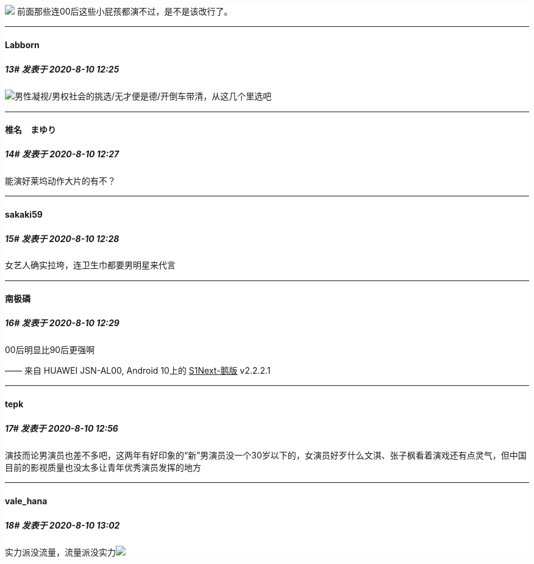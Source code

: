 
<img src="https://static.saraba1st.com/image/smiley/face2017/067.png" referrerpolicy="no-referrer"> 前面那些连00后这些小屁孩都演不过，是不是该改行了。


-----

####  Labborn  
##### 13#       发表于 2020-8-10 12:25


<img src="https://static.saraba1st.com/image/smiley/face2017/065.png" referrerpolicy="no-referrer">男性凝视/男权社会的挑选/无才便是德/开倒车带清，从这几个里选吧


-----

####  椎名　まゆり  
##### 14#       发表于 2020-8-10 12:27


能演好莱坞动作大片的有不？


-----

####  sakaki59  
##### 15#       发表于 2020-8-10 12:28


女艺人确实拉垮，连卫生巾都要男明星来代言


-----

####  南极磷  
##### 16#       发表于 2020-8-10 12:29


00后明显比90后更强啊

—— 来自 HUAWEI JSN-AL00, Android 10上的 [S1Next-鹅版](https://github.com/ykrank/S1-Next/releases) v2.2.2.1


-----

####  tepk  
##### 17#       发表于 2020-8-10 12:56


演技而论男演员也差不多吧，这两年有好印象的“新”男演员没一个30岁以下的，女演员好歹什么文淇、张子枫看着演戏还有点灵气，但中国目前的影视质量也没太多让青年优秀演员发挥的地方


-----

####  vale_hana  
##### 18#       发表于 2020-8-10 13:02


实力派没流量，流量派没实力<img src="https://static.saraba1st.com/image/smiley/face2017/067.png" referrerpolicy="no-referrer">
